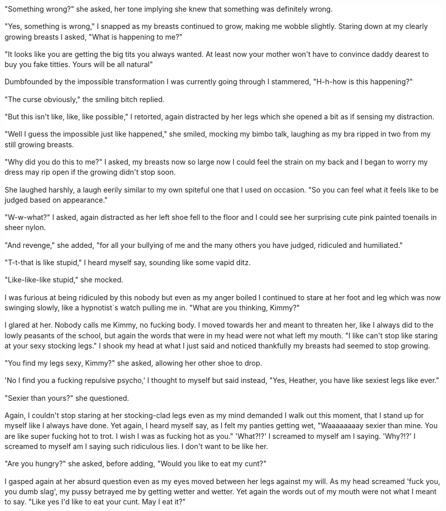 "Something wrong?" she asked, her tone implying she knew that something was definitely wrong. 

"Yes, something is wrong," I snapped as my breasts continued to grow, making me wobble slightly. Staring down at my clearly growing breasts I asked, "What is happening to me?" 

"It looks like you are getting the big tits you always wanted. At least now your mother won't have to convince daddy dearest to buy you fake titties. Yours will be all natural" 

Dumbfounded by the impossible transformation I was currently going through I stammered, "H-h-how is this happening?" 

"The curse obviously," the smiling bitch replied. 

"But this isn't like, like, like possible," I retorted, again distracted by her legs which she opened a bit as if sensing my distraction. 

"Well I guess the impossible just like happened," she smiled, mocking my bimbo talk, laughing as my bra ripped in two from my still growing breasts. 

"Why did you do this to me?" I asked, my breasts now so large now I could feel the strain on my back and I began to worry my dress may rip open if the growing didn't stop soon. 

She laughed harshly, a laugh eerily similar to my own spiteful one that I used on occasion. "So you can feel what it feels like to be judged based on appearance." 

"W-w-what?" I asked, again distracted as her left shoe fell to the floor and I could see her surprising cute pink painted toenails in sheer nylon. 

"And revenge," she added, "for all your bullying of me and the many others you have judged, ridiculed and humiliated." 

"T-t-that is like stupid," I heard myself say, sounding like some vapid ditz. 

"Like-like-like stupid," she mocked. 

I was furious at being ridiculed by this nobody but even as my anger boiled I continued to stare at her foot and leg which was now swinging slowly, like a hypnotist`s watch pulling me in. "What are you thinking, Kimmy?" 

I glared at her. Nobody calls me Kimmy, no fucking body. I moved towards her and meant to threaten her, like I always did to the lowly peasants of the school, but again the words that were in my head were not what left my mouth. "I like can't stop like staring at your sexy stocking legs." I shook my head at what I just said and noticed thankfully my breasts had seemed to stop growing. 

"You find my legs sexy, Kimmy?" she asked, allowing her other shoe to drop. 

'No I find you a fucking repulsive psycho,' I thought to myself but said instead, "Yes, Heather, you have like sexiest legs like ever." 

"Sexier than yours?" she questioned. 

Again, I couldn't stop staring at her stocking-clad legs even as my mind demanded I walk out this moment, that I stand up for myself like I always have done. Yet again, I heard myself say, as I felt my panties getting wet, "Waaaaaaaay sexier than mine. You are like super fucking hot to trot. I wish I was as fucking hot as you." 'What?!?' I screamed to myself am I saying. 'Why?!?' I screamed to myself am I saying such ridiculous lies. I don't want to be like her. 

"Are you hungry?" she asked, before adding, "Would you like to eat my cunt?" 

I gasped again at her absurd question even as my eyes moved between her legs against my will. As my head screamed 'fuck you, you dumb slag', my pussy betrayed me by getting wetter and wetter. Yet again the words out of my mouth were not what I meant to say. "Like yes I'd like to eat your cunt. May I eat it?" 
